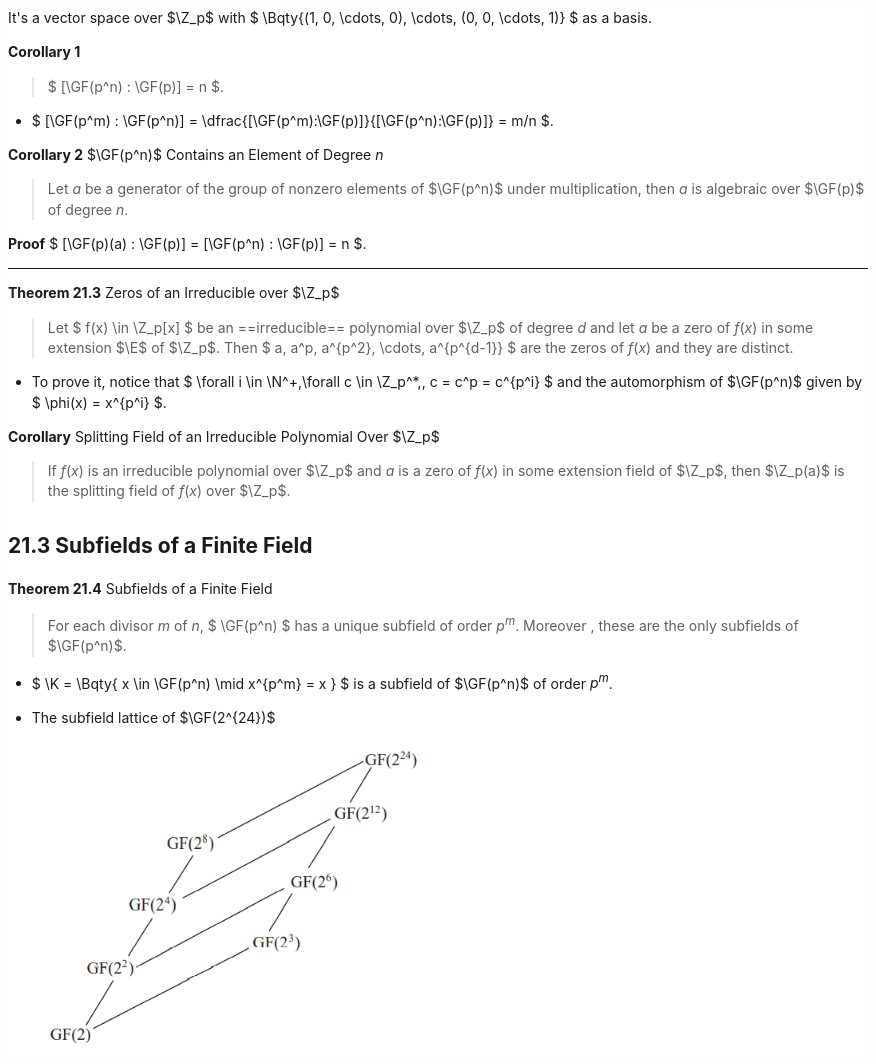   It's a vector space over $\Z_p$ with $ \Bqty{(1, 0, \cdots, 0), \cdots, (0, 0, \cdots, 1)} $ as a basis.

**Corollary 1**

> $ [\GF(p^n) : \GF(p)] = n $.

- $ [\GF(p^m) : \GF(p^n)] = \dfrac{[\GF(p^m):\GF(p)]}{[\GF(p^n):\GF(p)]} = m/n $.

**Corollary 2**	$\GF(p^n)$ Contains an Element of Degree $n$

> Let $a$ be a generator of the group of nonzero elements of $\GF(p^n)$ under multiplication, then $a$ is algebraic over $\GF(p)$ of degree $n$.

**Proof**	$ [\GF(p)(a) : \GF(p)] = [\GF(p^n) : \GF(p)] = n $.

---

**Theorem 21.3**	Zeros of an Irreducible over $\Z_p$

> Let $ f(x) \in \Z_p[x] $ be an ==irreducible== polynomial over $\Z_p$ of degree $d$ and let $a$ be a zero of $f(x)$ in some extension $\E$ of $\Z_p$. Then $ a, a^p, a^{p^2}, \cdots, a^{p^{d-1}} $ are the zeros of $f(x)$ and they are distinct.

- To prove it, notice that $ \forall i \in \N^+,\forall c \in \Z_p^*,\, c = c^p = c^{p^i} $ and the automorphism of $\GF(p^n)$ given by $ \phi(x) = x^{p^i} $.

**Corollary**	Splitting Field of an Irreducible Polynomial Over $\Z_p$

> If $f(x)$ is an irreducible polynomial over $\Z_p$ and $a$ is a zero of $f(x)$ in some extension field of $\Z_p$, then $\Z_p(a)$ is the splitting field of $f(x)$ over $\Z_p$.

## 21.3	Subfields of a Finite Field

**Theorem 21.4**	Subfields of a Finite Field

> For each divisor $m$ of $n$, $ \GF(p^n) $ has a unique subfield of order $p^m$. Moreover , these are the only subfields of $\GF(p^n)$.

- $ \K = \Bqty{ x \in \GF(p^n) \mid x^{p^m} = x } $ is a subfield of $\GF(p^n)$ of order $p^m$.

- The subfield lattice of $\GF(2^{24})$

  <img src="image\21.2.subfield_lattice.png" width=400>
